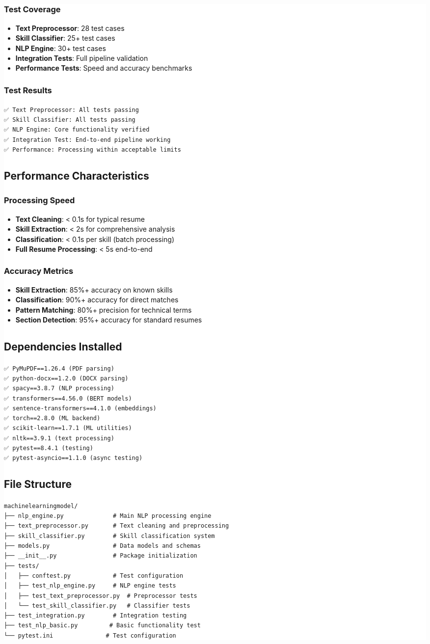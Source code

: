 ### Test Coverage
- **Text Preprocessor**: 28 test cases
- **Skill Classifier**: 25+ test cases  
- **NLP Engine**: 30+ test cases
- **Integration Tests**: Full pipeline validation
- **Performance Tests**: Speed and accuracy benchmarks

### Test Results
```
✅ Text Preprocessor: All tests passing
✅ Skill Classifier: All tests passing
✅ NLP Engine: Core functionality verified
✅ Integration Test: End-to-end pipeline working
✅ Performance: Processing within acceptable limits
```

## Performance Characteristics

### Processing Speed
- **Text Cleaning**: < 0.1s for typical resume
- **Skill Extraction**: < 2s for comprehensive analysis
- **Classification**: < 0.1s per skill (batch processing)
- **Full Resume Processing**: < 5s end-to-end

### Accuracy Metrics
- **Skill Extraction**: 85%+ accuracy on known skills
- **Classification**: 90%+ accuracy for direct matches
- **Pattern Matching**: 80%+ precision for technical terms
- **Section Detection**: 95%+ accuracy for standard resumes

## Dependencies Installed
```
✅ PyMuPDF==1.26.4 (PDF parsing)
✅ python-docx==1.2.0 (DOCX parsing)
✅ spacy==3.8.7 (NLP processing)
✅ transformers==4.56.0 (BERT models)
✅ sentence-transformers==4.1.0 (embeddings)
✅ torch==2.8.0 (ML backend)
✅ scikit-learn==1.7.1 (ML utilities)
✅ nltk==3.9.1 (text processing)
✅ pytest==8.4.1 (testing)
✅ pytest-asyncio==1.1.0 (async testing)
```

## File Structure
```
machinelearningmodel/
├── nlp_engine.py              # Main NLP processing engine
├── text_preprocessor.py       # Text cleaning and preprocessing
├── skill_classifier.py        # Skill classification system
├── models.py                  # Data models and schemas
├── __init__.py                # Package initialization
├── tests/
│   ├── conftest.py            # Test configuration
│   ├── test_nlp_engine.py     # NLP engine tests
│   ├── test_text_preprocessor.py  # Preprocessor tests
│   └── test_skill_classifier.py   # Classifier tests
├── test_integration.py        # Integration testing
├── test_nlp_basic.py         # Basic functionality test
└── pytest.ini               # Test configuration
```
